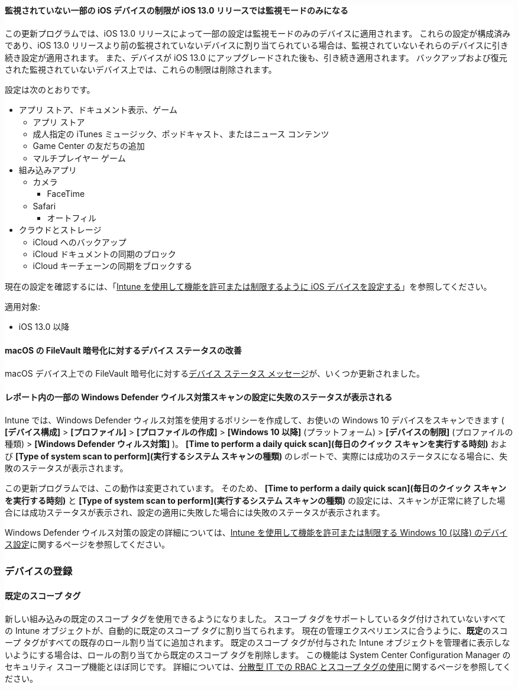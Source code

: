 #### <a name="some-unsupervised-ios-device-restrictions-will-become-supervised-only-with-the-ios-130-release---4867809-----"></a>監視されていない一部の iOS デバイスの制限が iOS 13.0 リリースでは監視モードのみになる
この更新プログラムでは、iOS 13.0 リリースによって一部の設定は監視モードのみのデバイスに適用されます。 これらの設定が構成済みであり、iOS 13.0 リリースより前の監視されていないデバイスに割り当てられている場合は、監視されていないそれらのデバイスに引き続き設定が適用されます。 また、デバイスが iOS 13.0 にアップグレードされた後も、引き続き適用されます。 バックアップおよび復元された監視されていないデバイス上では、これらの制限は削除されます。

設定は次のとおりです。

- アプリ ストア、ドキュメント表示、ゲーム
  - アプリ ストア
  - 成人指定の iTunes ミュージック、ポッドキャスト、またはニュース コンテンツ
  - Game Center の友だちの追加
  - マルチプレイヤー ゲーム
- 組み込みアプリ
  - カメラ
    - FaceTime
  - Safari
    - オートフィル
- クラウドとストレージ
  - iCloud へのバックアップ
  - iCloud ドキュメントの同期のブロック
  - iCloud キーチェーンの同期をブロックする

現在の設定を確認するには、「[Intune を使用して機能を許可または制限するように iOS デバイスを設定する](../configuration/device-restrictions-ios.md)」を参照してください。

適用対象:  
- iOS 13.0 以降

#### <a name="improved-device-status-for-macos-filevault-encryption---4944983-----------"></a>macOS の FileVault 暗号化に対するデバイス ステータスの改善
macOS デバイス上での FileVault 暗号化に対する[デバイス ステータス メッセージ](../protect/encryption-monitor.md#device-encryption-status)が、いくつか更新されました。

#### <a name="some-windows-defender-antivirus-scan-settings-in-the-reporting-show-a-failed-status---5119229---"></a>レポート内の一部の Windows Defender ウイルス対策スキャンの設定に失敗のステータスが表示される
Intune では、Windows Defender ウィルス対策を使用するポリシーを作成して、お使いの Windows 10 デバイスをスキャンできます ( **[デバイス構成]**  >  **[プロファイル]**  >  **[プロファイルの作成]**  >  **[Windows 10 以降]** (プラットフォーム) > **[デバイスの制限]** (プロファイルの種類) > **[Windows Defender ウィルス対策]** )。 **[Time to perform a daily quick scan]\(毎日のクイック スキャンを実行する時刻\)** および **[Type of system scan to perform]\(実行するシステム スキャンの種類\)** のレポートで、実際には成功のステータスになる場合に、失敗のステータスが表示されます。 

この更新プログラムでは、この動作は変更されています。 そのため、 **[Time to perform a daily quick scan]\(毎日のクイック スキャンを実行する時刻\)** と **[Type of system scan to perform]\(実行するシステム スキャンの種類\)** の設定には、スキャンが正常に終了した場合には成功ステータスが表示され、設定の適用に失敗した場合には失敗のステータスが表示されます。

Windows Defender ウイルス対策の設定の詳細については、[Intune を使用して機能を許可または制限する Windows 10 (以降) のデバイス設定](../configuration/device-restrictions-windows-10.md#microsoft-defender-antivirus)に関するページを参照してください。

### <a name="device-enrollment"></a>デバイスの登録

#### <a name="default-scope-tags---3702875----"></a>既定のスコープ タグ
新しい組み込みの既定のスコープ タグを使用できるようになりました。 スコープ タグをサポートしているタグ付けされていないすべての Intune オブジェクトが、自動的に既定のスコープ タグに割り当てられます。 現在の管理エクスペリエンスに合うように、**既定**のスコープ タグがすべての既存のロール割り当てに追加されます。 既定のスコープ タグが付与された Intune オブジェクトを管理者に表示しないようにする場合は、ロールの割り当てから既定のスコープ タグを削除します。 この機能は System Center Configuration Manager のセキュリティ スコープ機能とほぼ同じです。 詳細については、[分散型 IT での RBAC とスコープ タグの使用](scope-tags.md)に関するページを参照してください。
